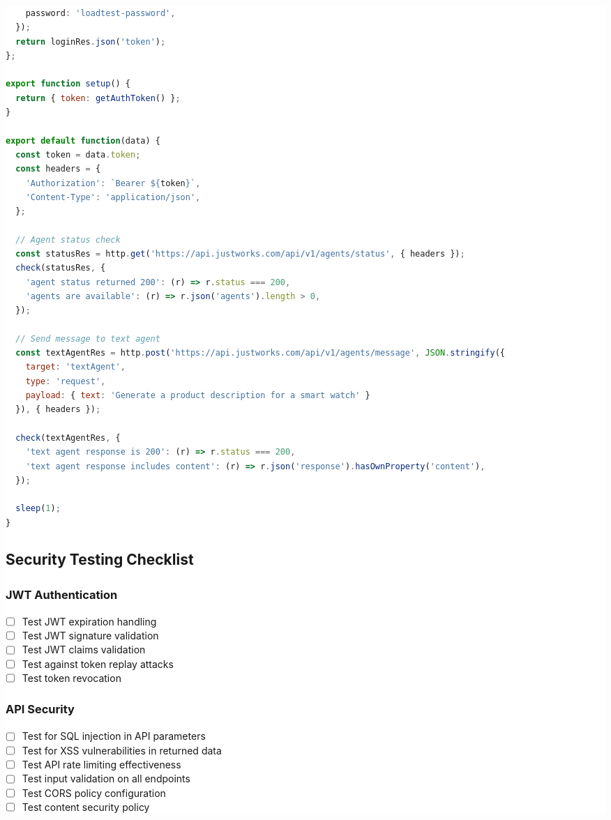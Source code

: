 ```javascript
    password: 'loadtest-password',
  });
  return loginRes.json('token');
};

export function setup() {
  return { token: getAuthToken() };
}

export default function(data) {
  const token = data.token;
  const headers = {
    'Authorization': `Bearer ${token}`,
    'Content-Type': 'application/json',
  };
  
  // Agent status check
  const statusRes = http.get('https://api.justworks.com/api/v1/agents/status', { headers });
  check(statusRes, {
    'agent status returned 200': (r) => r.status === 200,
    'agents are available': (r) => r.json('agents').length > 0,
  });
  
  // Send message to text agent
  const textAgentRes = http.post('https://api.justworks.com/api/v1/agents/message', JSON.stringify({
    target: 'textAgent',
    type: 'request',
    payload: { text: 'Generate a product description for a smart watch' }
  }), { headers });
  
  check(textAgentRes, {
    'text agent response is 200': (r) => r.status === 200,
    'text agent response includes content': (r) => r.json('response').hasOwnProperty('content'),
  });
  
  sleep(1);
}
```

## Security Testing Checklist

### JWT Authentication
- [ ] Test JWT expiration handling
- [ ] Test JWT signature validation
- [ ] Test JWT claims validation
- [ ] Test against token replay attacks
- [ ] Test token revocation

### API Security
- [ ] Test for SQL injection in API parameters
- [ ] Test for XSS vulnerabilities in returned data
- [ ] Test API rate limiting effectiveness
- [ ] Test input validation on all endpoints
- [ ] Test CORS policy configuration
- [ ] Test content security policy
